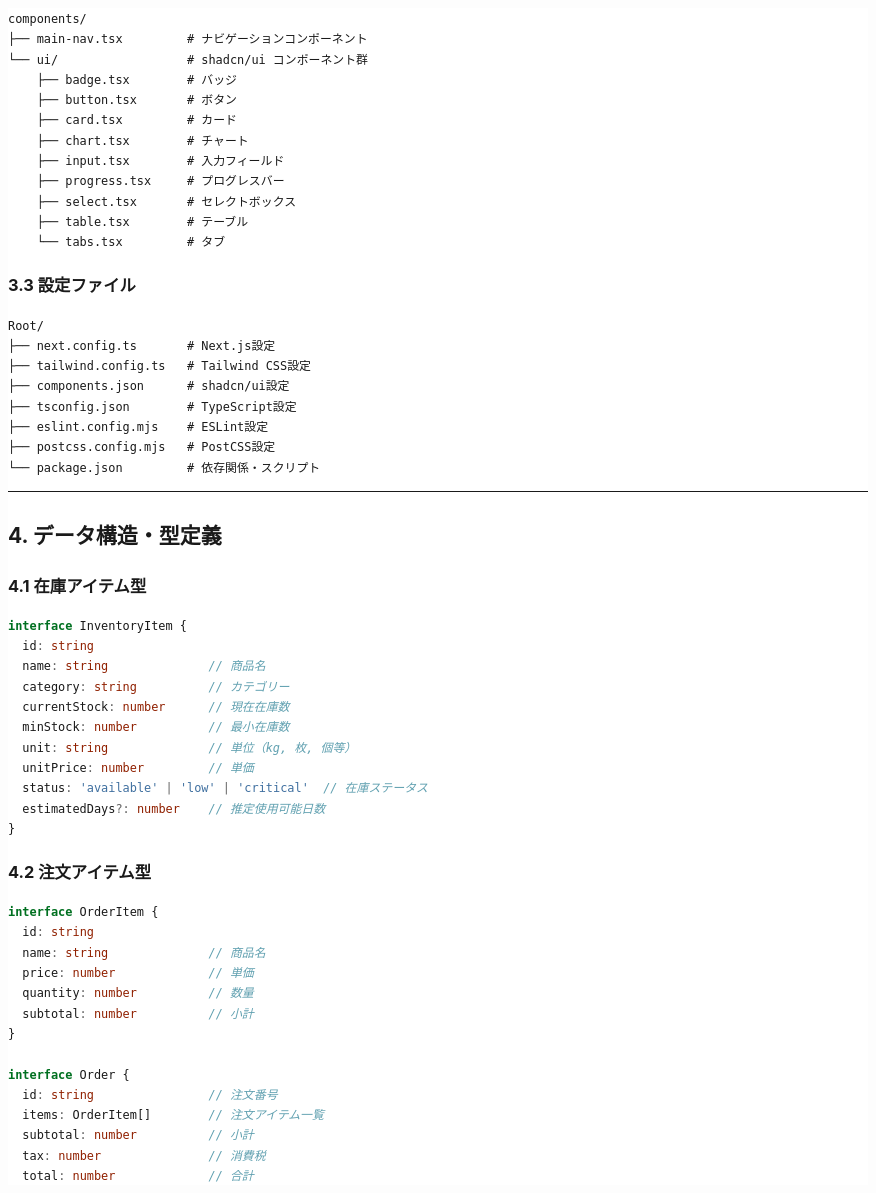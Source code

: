 ```
components/
├── main-nav.tsx         # ナビゲーションコンポーネント
└── ui/                  # shadcn/ui コンポーネント群
    ├── badge.tsx        # バッジ
    ├── button.tsx       # ボタン
    ├── card.tsx         # カード
    ├── chart.tsx        # チャート
    ├── input.tsx        # 入力フィールド
    ├── progress.tsx     # プログレスバー
    ├── select.tsx       # セレクトボックス
    ├── table.tsx        # テーブル
    └── tabs.tsx         # タブ
```

### 3.3 設定ファイル

```
Root/
├── next.config.ts       # Next.js設定
├── tailwind.config.ts   # Tailwind CSS設定
├── components.json      # shadcn/ui設定
├── tsconfig.json        # TypeScript設定
├── eslint.config.mjs    # ESLint設定
├── postcss.config.mjs   # PostCSS設定
└── package.json         # 依存関係・スクリプト
```

---

## 4. データ構造・型定義

### 4.1 在庫アイテム型

```typescript
interface InventoryItem {
  id: string
  name: string              // 商品名
  category: string          // カテゴリー
  currentStock: number      // 現在在庫数
  minStock: number          // 最小在庫数
  unit: string              // 単位（kg, 枚, 個等）
  unitPrice: number         // 単価
  status: 'available' | 'low' | 'critical'  // 在庫ステータス
  estimatedDays?: number    // 推定使用可能日数
}
```

### 4.2 注文アイテム型

```typescript
interface OrderItem {
  id: string
  name: string              // 商品名
  price: number             // 単価
  quantity: number          // 数量
  subtotal: number          // 小計
}

interface Order {
  id: string                // 注文番号
  items: OrderItem[]        // 注文アイテム一覧
  subtotal: number          // 小計
  tax: number               // 消費税
  total: number             // 合計
```
